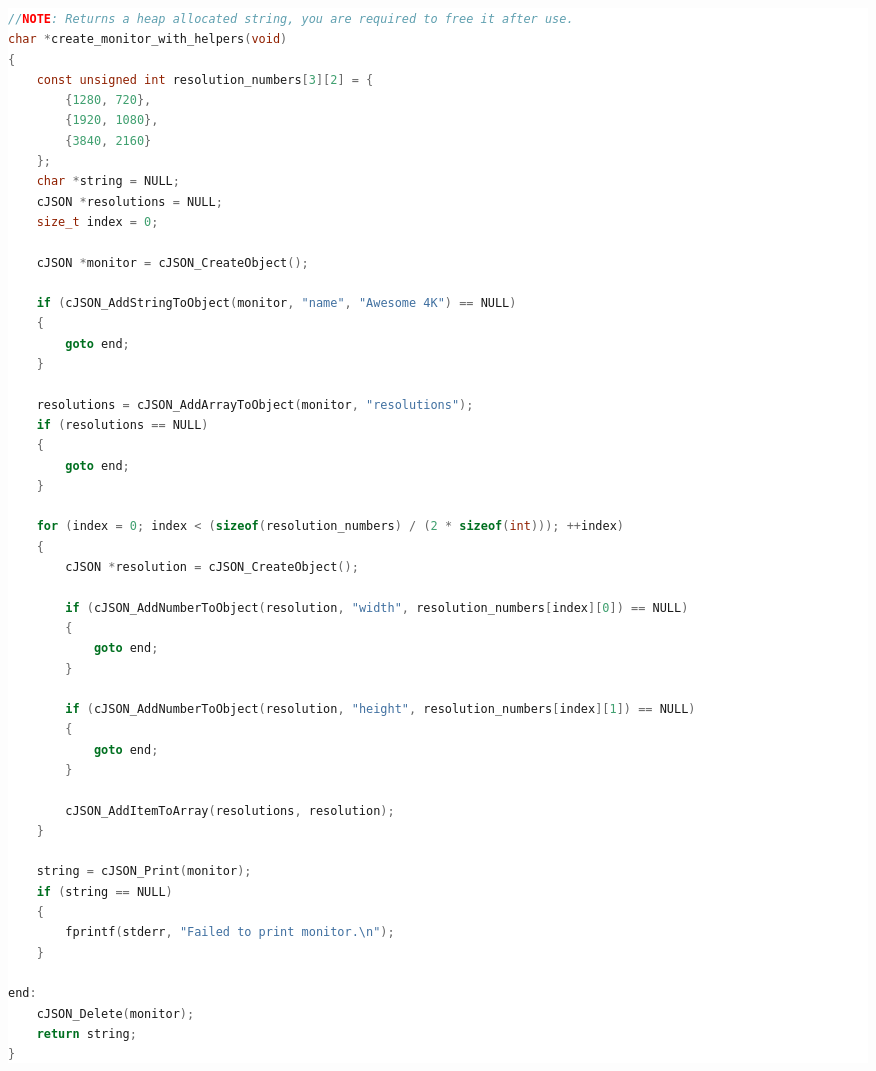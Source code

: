 ```c
//NOTE: Returns a heap allocated string, you are required to free it after use.
char *create_monitor_with_helpers(void)
{
    const unsigned int resolution_numbers[3][2] = {
        {1280, 720},
        {1920, 1080},
        {3840, 2160}
    };
    char *string = NULL;
    cJSON *resolutions = NULL;
    size_t index = 0;

    cJSON *monitor = cJSON_CreateObject();

    if (cJSON_AddStringToObject(monitor, "name", "Awesome 4K") == NULL)
    {
        goto end;
    }

    resolutions = cJSON_AddArrayToObject(monitor, "resolutions");
    if (resolutions == NULL)
    {
        goto end;
    }

    for (index = 0; index < (sizeof(resolution_numbers) / (2 * sizeof(int))); ++index)
    {
        cJSON *resolution = cJSON_CreateObject();

        if (cJSON_AddNumberToObject(resolution, "width", resolution_numbers[index][0]) == NULL)
        {
            goto end;
        }

        if (cJSON_AddNumberToObject(resolution, "height", resolution_numbers[index][1]) == NULL)
        {
            goto end;
        }

        cJSON_AddItemToArray(resolutions, resolution);
    }

    string = cJSON_Print(monitor);
    if (string == NULL)
    {
        fprintf(stderr, "Failed to print monitor.\n");
    }

end:
    cJSON_Delete(monitor);
    return string;
}
```

